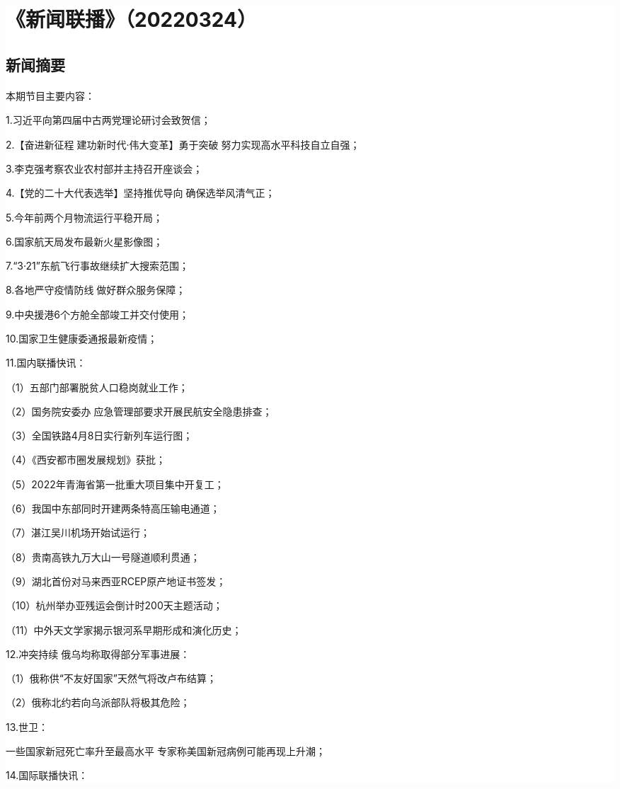 # 《新闻联播》（20220324）

## 新闻摘要

本期节目主要内容：

1.习近平向第四届中古两党理论研讨会致贺信；

2.【奋进新征程 建功新时代·伟大变革】勇于突破 努力实现高水平科技自立自强；

3.李克强考察农业农村部并主持召开座谈会；

4.【党的二十大代表选举】坚持推优导向 确保选举风清气正；

5.今年前两个月物流运行平稳开局；

6.国家航天局发布最新火星影像图；

7.“3·21”东航飞行事故继续扩大搜索范围；

8.各地严守疫情防线 做好群众服务保障；

9.中央援港6个方舱全部竣工并交付使用；

10.国家卫生健康委通报最新疫情；

11.国内联播快讯：

（1）五部门部署脱贫人口稳岗就业工作；

（2）国务院安委办 应急管理部要求开展民航安全隐患排查；

（3）全国铁路4月8日实行新列车运行图；

（4）《西安都市圈发展规划》获批；

（5）2022年青海省第一批重大项目集中开复工；

（6）我国中东部同时开建两条特高压输电通道；

（7）湛江吴川机场开始试运行；

（8）贵南高铁九万大山一号隧道顺利贯通；

（9）湖北首份对马来西亚RCEP原产地证书签发；

（10）杭州举办亚残运会倒计时200天主题活动；

（11）中外天文学家揭示银河系早期形成和演化历史；

12.冲突持续 俄乌均称取得部分军事进展：

（1）俄称供“不友好国家”天然气将改卢布结算；

（2）俄称北约若向乌派部队将极其危险；

13.世卫：

一些国家新冠死亡率升至最高水平 专家称美国新冠病例可能再现上升潮；

14.国际联播快讯：
